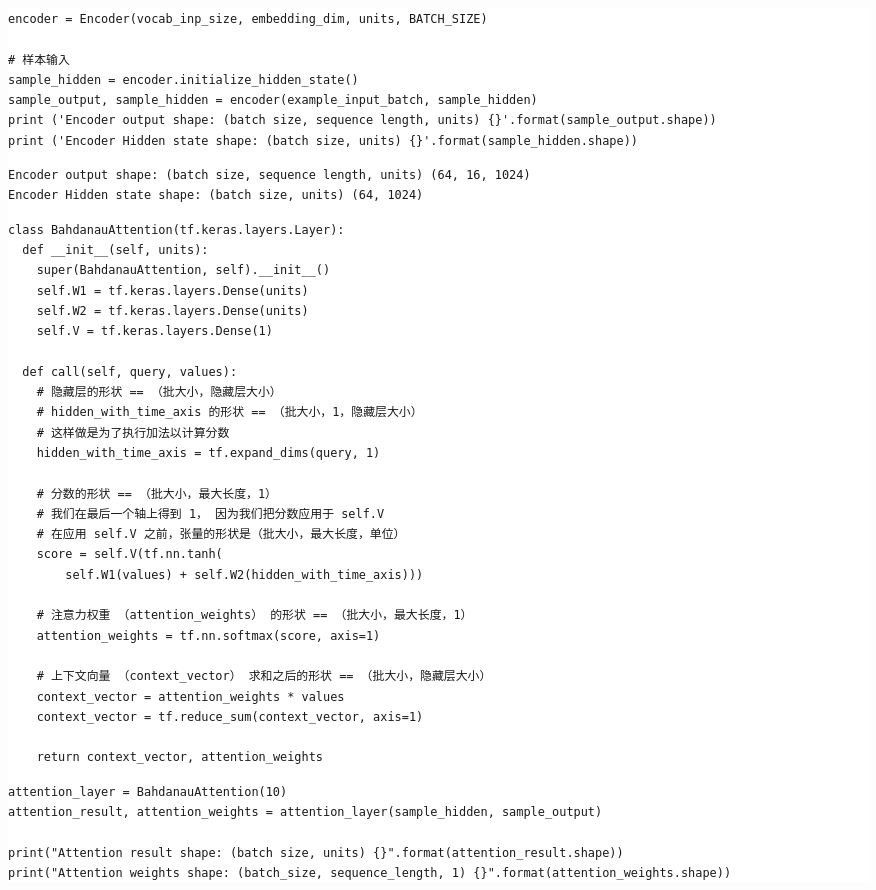 ```
encoder = Encoder(vocab_inp_size, embedding_dim, units, BATCH_SIZE)

# 样本输入
sample_hidden = encoder.initialize_hidden_state()
sample_output, sample_hidden = encoder(example_input_batch, sample_hidden)
print ('Encoder output shape: (batch size, sequence length, units) {}'.format(sample_output.shape))
print ('Encoder Hidden state shape: (batch size, units) {}'.format(sample_hidden.shape)) 
```

```
Encoder output shape: (batch size, sequence length, units) (64, 16, 1024)
Encoder Hidden state shape: (batch size, units) (64, 1024)

```

```
class BahdanauAttention(tf.keras.layers.Layer):
  def __init__(self, units):
    super(BahdanauAttention, self).__init__()
    self.W1 = tf.keras.layers.Dense(units)
    self.W2 = tf.keras.layers.Dense(units)
    self.V = tf.keras.layers.Dense(1)

  def call(self, query, values):
    # 隐藏层的形状 == （批大小，隐藏层大小）
    # hidden_with_time_axis 的形状 == （批大小，1，隐藏层大小）
    # 这样做是为了执行加法以计算分数  
    hidden_with_time_axis = tf.expand_dims(query, 1)

    # 分数的形状 == （批大小，最大长度，1）
    # 我们在最后一个轴上得到 1， 因为我们把分数应用于 self.V
    # 在应用 self.V 之前，张量的形状是（批大小，最大长度，单位）
    score = self.V(tf.nn.tanh(
        self.W1(values) + self.W2(hidden_with_time_axis)))

    # 注意力权重 （attention_weights） 的形状 == （批大小，最大长度，1）
    attention_weights = tf.nn.softmax(score, axis=1)

    # 上下文向量 （context_vector） 求和之后的形状 == （批大小，隐藏层大小）
    context_vector = attention_weights * values
    context_vector = tf.reduce_sum(context_vector, axis=1)

    return context_vector, attention_weights 
```

```
attention_layer = BahdanauAttention(10)
attention_result, attention_weights = attention_layer(sample_hidden, sample_output)

print("Attention result shape: (batch size, units) {}".format(attention_result.shape))
print("Attention weights shape: (batch_size, sequence_length, 1) {}".format(attention_weights.shape)) 
```
